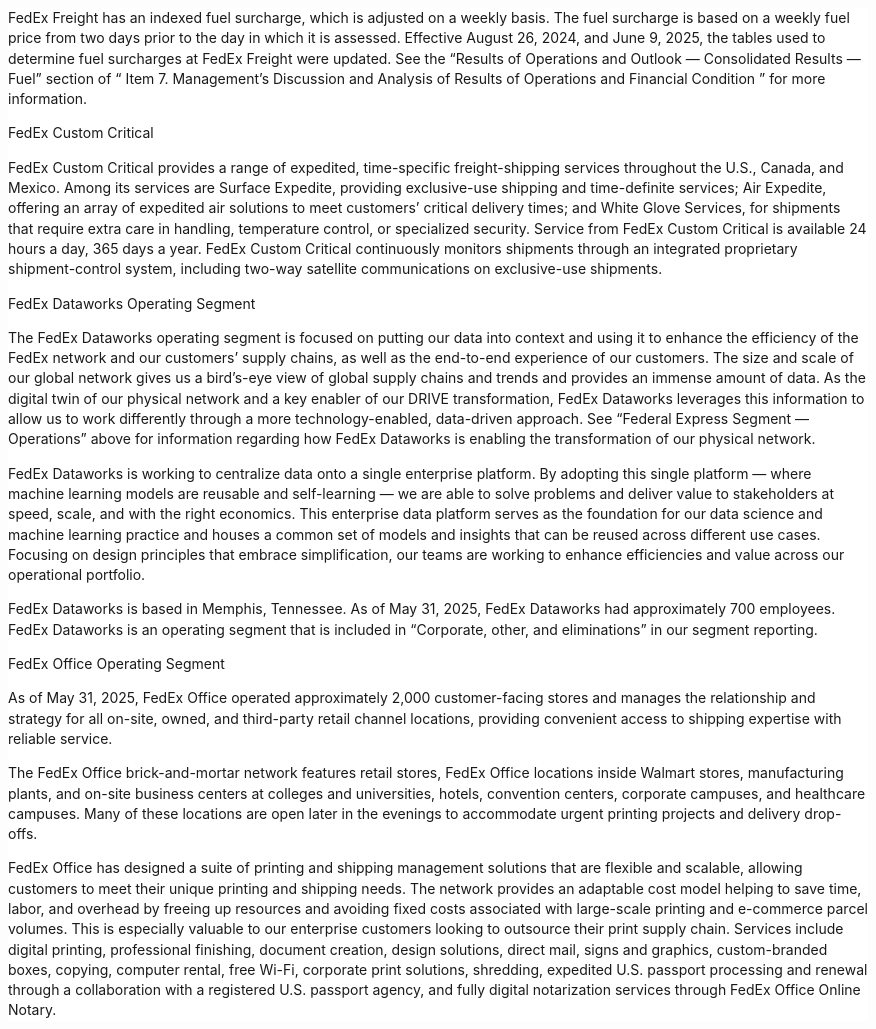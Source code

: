 FedEx Freight has an indexed fuel surcharge, which is adjusted on a weekly basis. The fuel surcharge is based on a weekly fuel price from two days prior to the day in which it is assessed. Effective August 26, 2024, and June 9, 2025, the tables used to determine fuel surcharges at FedEx Freight were updated. See the “Results of Operations and Outlook — Consolidated Results — Fuel” section of “ Item 7. Management’s Discussion and Analysis of Results of Operations and Financial Condition ” for more information. 

FedEx Custom Critical 

FedEx Custom Critical provides a range of expedited, time-specific freight-shipping services throughout the U.S., Canada, and Mexico. Among its services are Surface Expedite, providing exclusive-use shipping and time-definite services; Air Expedite, offering an array of expedited air solutions to meet customers’ critical delivery times; and White Glove Services, for shipments that require extra care in handling, temperature control, or specialized security. Service from FedEx Custom Critical is available 24 hours a day, 365 days a year. FedEx Custom Critical continuously monitors shipments through an integrated proprietary shipment-control system, including two-way satellite communications on exclusive-use shipments. 

FedEx Dataworks Operating Segment 

The FedEx Dataworks operating segment is focused on putting our data into context and using it to enhance the efficiency of the FedEx network and our customers’ supply chains, as well as the end-to-end experience of our customers. The size and scale of our global network gives us a bird’s-eye view of global supply chains and trends and provides an immense amount of data. As the digital twin of our physical network and a key enabler of our DRIVE transformation, FedEx Dataworks leverages this information to allow us to work differently through a more technology-enabled, data-driven approach. See “Federal Express Segment — Operations” above for information regarding how FedEx Dataworks is enabling the transformation of our physical network. 

FedEx Dataworks is working to centralize data onto a single enterprise platform. By adopting this single platform — where machine learning models are reusable and self-learning — we are able to solve problems and deliver value to stakeholders at speed, scale, and with the right economics. This enterprise data platform serves as the foundation for our data science and machine learning practice and houses a common set of models and insights that can be reused across different use cases. Focusing on design principles that embrace simplification, our teams are working to enhance efficiencies and value across our operational portfolio. 

FedEx Dataworks is based in Memphis, Tennessee. As of May 31, 2025, FedEx Dataworks had approximately 700 employees. FedEx Dataworks is an operating segment that is included in “Corporate, other, and eliminations” in our segment reporting. 

FedEx Office Operating Segment 

As of May 31, 2025, FedEx Office operated approximately 2,000 customer-facing stores and manages the relationship and strategy for all on-site, owned, and third-party retail channel locations, providing convenient access to shipping expertise with reliable service. 

The FedEx Office brick-and-mortar network features retail stores, FedEx Office locations inside Walmart stores, manufacturing plants, and on-site business centers at colleges and universities, hotels, convention centers, corporate campuses, and healthcare campuses. Many of these locations are open later in the evenings to accommodate urgent printing projects and delivery drop-offs. 

FedEx Office has designed a suite of printing and shipping management solutions that are flexible and scalable, allowing customers to meet their unique printing and shipping needs. The network provides an adaptable cost model helping to save time, labor, and overhead by freeing up resources and avoiding fixed costs associated with large-scale printing and e-commerce parcel volumes. This is especially valuable to our enterprise customers looking to outsource their print supply chain. Services include digital printing, professional finishing, document creation, design solutions, direct mail, signs and graphics, custom-branded boxes, copying, computer rental, free Wi-Fi, corporate print solutions, shredding, expedited U.S. passport processing and renewal through a collaboration with a registered U.S. passport agency, and fully digital notarization services through FedEx Office Online Notary. 
